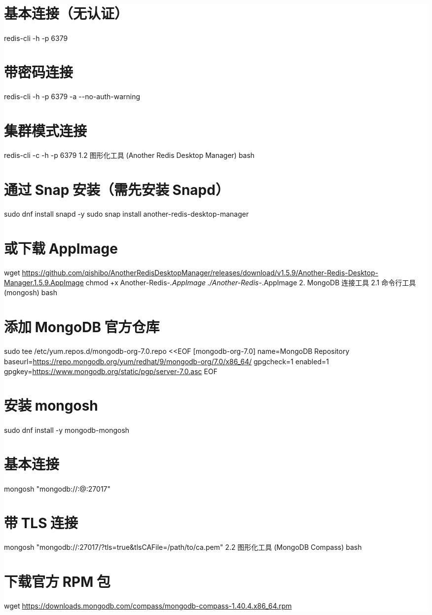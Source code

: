 # 基本连接（无认证）
redis-cli -h <host> -p 6379

# 带密码连接
redis-cli -h <host> -p 6379 -a <password> --no-auth-warning

# 集群模式连接
redis-cli -c -h <cluster-host> -p 6379
1.2 图形化工具 (Another Redis Desktop Manager)
bash
# 通过 Snap 安装（需先安装 Snapd）
sudo dnf install snapd -y
sudo snap install another-redis-desktop-manager

# 或下载 AppImage
wget https://github.com/qishibo/AnotherRedisDesktopManager/releases/download/v1.5.9/Another-Redis-Desktop-Manager.1.5.9.AppImage
chmod +x Another-Redis-*.AppImage
./Another-Redis-*.AppImage
2. MongoDB 连接工具
2.1 命令行工具 (mongosh)
bash
# 添加 MongoDB 官方仓库
sudo tee /etc/yum.repos.d/mongodb-org-7.0.repo <<EOF
[mongodb-org-7.0]
name=MongoDB Repository
baseurl=https://repo.mongodb.org/yum/redhat/9/mongodb-org/7.0/x86_64/
gpgcheck=1
enabled=1
gpgkey=https://www.mongodb.org/static/pgp/server-7.0.asc
EOF

# 安装 mongosh
sudo dnf install -y mongodb-mongosh

# 基本连接
mongosh "mongodb://<username>:<password>@<host>:27017"

# 带 TLS 连接
mongosh "mongodb://<host>:27017/?tls=true&tlsCAFile=/path/to/ca.pem"
2.2 图形化工具 (MongoDB Compass)
bash
# 下载官方 RPM 包
wget https://downloads.mongodb.com/compass/mongodb-compass-1.40.4.x86_64.rpm
